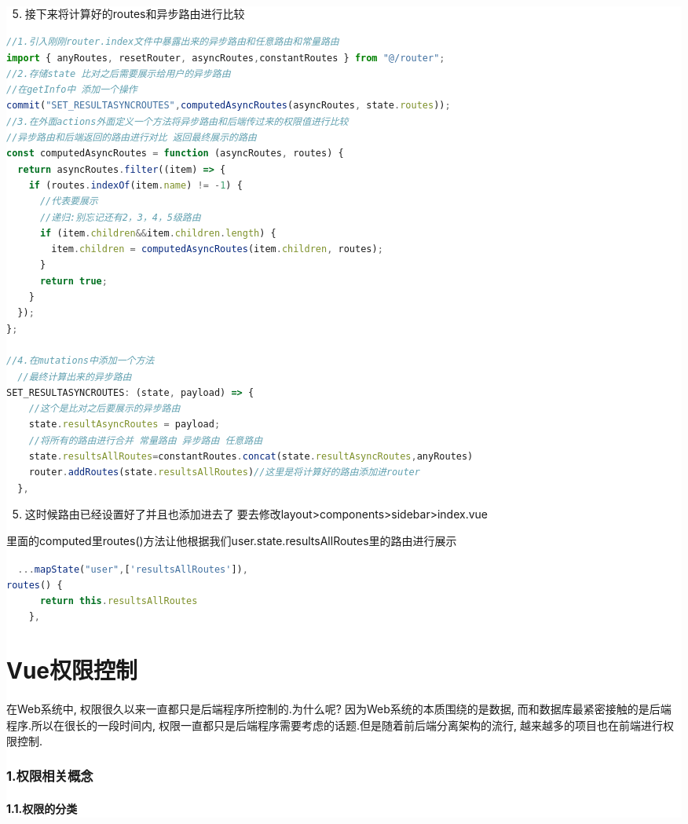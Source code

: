 5. 接下来将计算好的routes和异步路由进行比较

```javascript
//1.引入刚刚router.index文件中暴露出来的异步路由和任意路由和常量路由
import { anyRoutes, resetRouter, asyncRoutes,constantRoutes } from "@/router";
//2.存储state 比对之后需要展示给用户的异步路由
//在getInfo中 添加一个操作
commit("SET_RESULTASYNCROUTES",computedAsyncRoutes(asyncRoutes, state.routes));
//3.在外面actions外面定义一个方法将异步路由和后端传过来的权限值进行比较
//异步路由和后端返回的路由进行对比 返回最终展示的路由
const computedAsyncRoutes = function (asyncRoutes, routes) {
  return asyncRoutes.filter((item) => {
    if (routes.indexOf(item.name) != -1) {
      //代表要展示
      //递归:别忘记还有2，3，4，5级路由
      if (item.children&&item.children.length) {
        item.children = computedAsyncRoutes(item.children, routes);
      }
      return true;
    }
  });
};

//4.在mutations中添加一个方法
  //最终计算出来的异步路由
SET_RESULTASYNCROUTES: (state, payload) => {
    //这个是比对之后要展示的异步路由
    state.resultAsyncRoutes = payload;
    //将所有的路由进行合并 常量路由 异步路由 任意路由
    state.resultsAllRoutes=constantRoutes.concat(state.resultAsyncRoutes,anyRoutes)
    router.addRoutes(state.resultsAllRoutes)//这里是将计算好的路由添加进router
  },
```

5. 这时候路由已经设置好了并且也添加进去了 要去修改layout>components>sidebar>index.vue

​	里面的computed里routes()方法让他根据我们user.state.resultsAllRoutes里的路由进行展示

```javascript
  ...mapState("user",['resultsAllRoutes']),    
routes() {
      return this.resultsAllRoutes
    },
```

# Vue权限控制

在Web系统中, 权限很久以来一直都只是后端程序所控制的.为什么呢? 因为Web系统的本质围绕的是数据, 而和数据库最紧密接触的是后端程序.所以在很长的一段时间内, 权限一直都只是后端程序需要考虑的话题.但是随着前后端分离架构的流行, 越来越多的项目也在前端进行权限控制.

### 1.权限相关概念

#### 1.1.权限的分类

